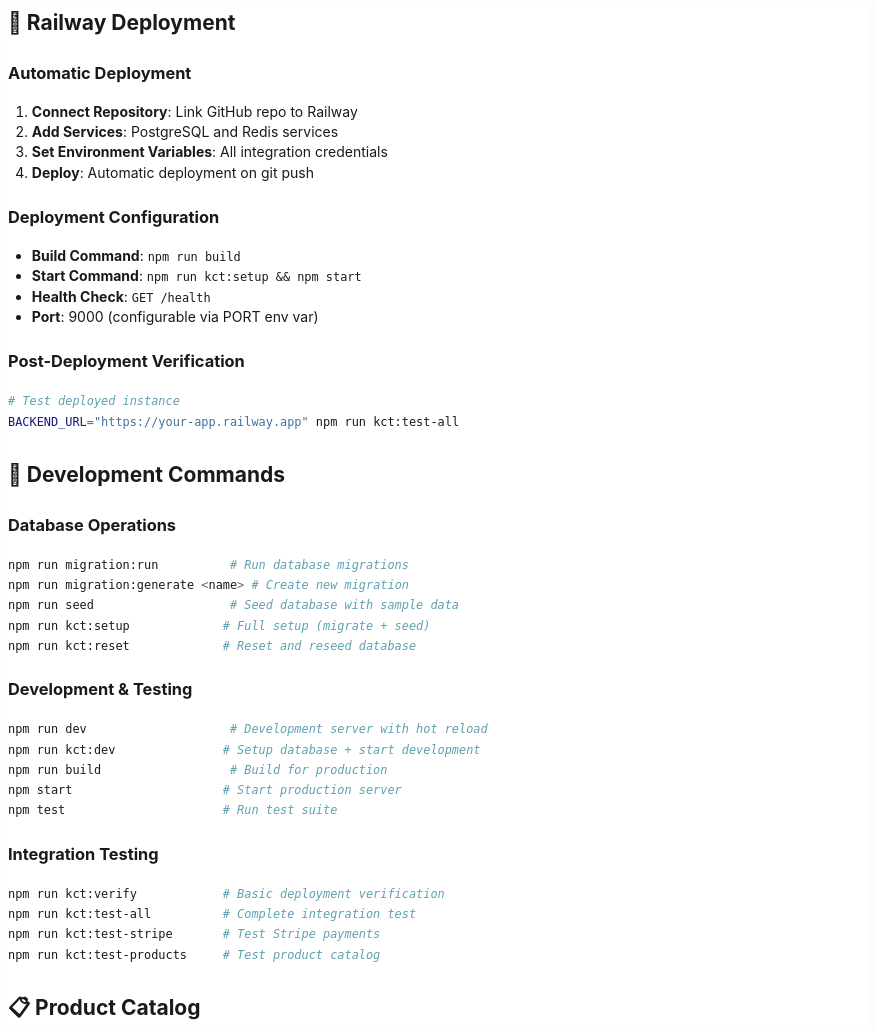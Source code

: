 ## 🚂 Railway Deployment

### Automatic Deployment
1. **Connect Repository**: Link GitHub repo to Railway
2. **Add Services**: PostgreSQL and Redis services
3. **Set Environment Variables**: All integration credentials
4. **Deploy**: Automatic deployment on git push

### Deployment Configuration
- **Build Command**: `npm run build`
- **Start Command**: `npm run kct:setup && npm start`
- **Health Check**: `GET /health`
- **Port**: 9000 (configurable via PORT env var)

### Post-Deployment Verification
```bash
# Test deployed instance
BACKEND_URL="https://your-app.railway.app" npm run kct:test-all
```

## 🔄 Development Commands

### Database Operations
```bash
npm run migration:run          # Run database migrations
npm run migration:generate <name> # Create new migration
npm run seed                   # Seed database with sample data
npm run kct:setup             # Full setup (migrate + seed)
npm run kct:reset             # Reset and reseed database
```

### Development & Testing
```bash
npm run dev                    # Development server with hot reload
npm run kct:dev               # Setup database + start development
npm run build                  # Build for production
npm start                     # Start production server
npm test                      # Run test suite
```

### Integration Testing
```bash
npm run kct:verify            # Basic deployment verification
npm run kct:test-all          # Complete integration test
npm run kct:test-stripe       # Test Stripe payments
npm run kct:test-products     # Test product catalog
```

## 📋 Product Catalog
